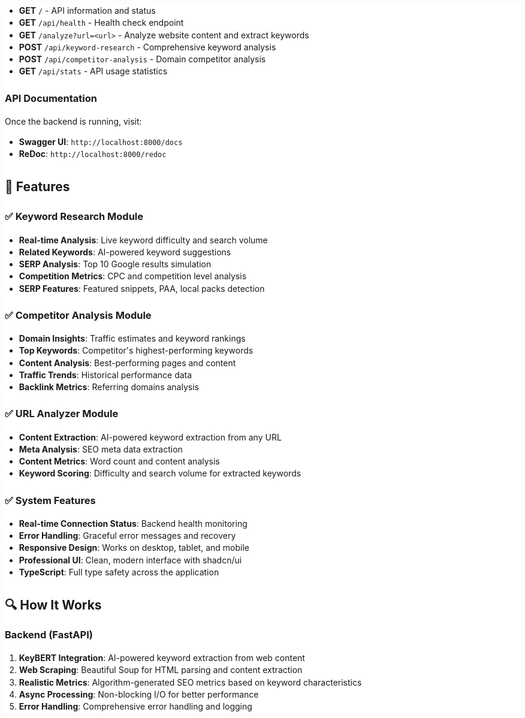 - **GET** `/` - API information and status
- **GET** `/api/health` - Health check endpoint
- **GET** `/analyze?url=<url>` - Analyze website content and extract keywords
- **POST** `/api/keyword-research` - Comprehensive keyword analysis
- **POST** `/api/competitor-analysis` - Domain competitor analysis
- **GET** `/api/stats` - API usage statistics

### API Documentation

Once the backend is running, visit:
- **Swagger UI**: `http://localhost:8000/docs`
- **ReDoc**: `http://localhost:8000/redoc`

## 🎯 Features

### ✅ Keyword Research Module
- **Real-time Analysis**: Live keyword difficulty and search volume
- **Related Keywords**: AI-powered keyword suggestions
- **SERP Analysis**: Top 10 Google results simulation
- **Competition Metrics**: CPC and competition level analysis
- **SERP Features**: Featured snippets, PAA, local packs detection

### ✅ Competitor Analysis Module
- **Domain Insights**: Traffic estimates and keyword rankings
- **Top Keywords**: Competitor's highest-performing keywords
- **Content Analysis**: Best-performing pages and content
- **Traffic Trends**: Historical performance data
- **Backlink Metrics**: Referring domains analysis

### ✅ URL Analyzer Module
- **Content Extraction**: AI-powered keyword extraction from any URL
- **Meta Analysis**: SEO meta data extraction
- **Content Metrics**: Word count and content analysis
- **Keyword Scoring**: Difficulty and search volume for extracted keywords

### ✅ System Features
- **Real-time Connection Status**: Backend health monitoring
- **Error Handling**: Graceful error messages and recovery
- **Responsive Design**: Works on desktop, tablet, and mobile
- **Professional UI**: Clean, modern interface with shadcn/ui
- **TypeScript**: Full type safety across the application

## 🔍 How It Works

### Backend (FastAPI)
1. **KeyBERT Integration**: AI-powered keyword extraction from web content
2. **Web Scraping**: Beautiful Soup for HTML parsing and content extraction
3. **Realistic Metrics**: Algorithm-generated SEO metrics based on keyword characteristics
4. **Async Processing**: Non-blocking I/O for better performance
5. **Error Handling**: Comprehensive error handling and logging
